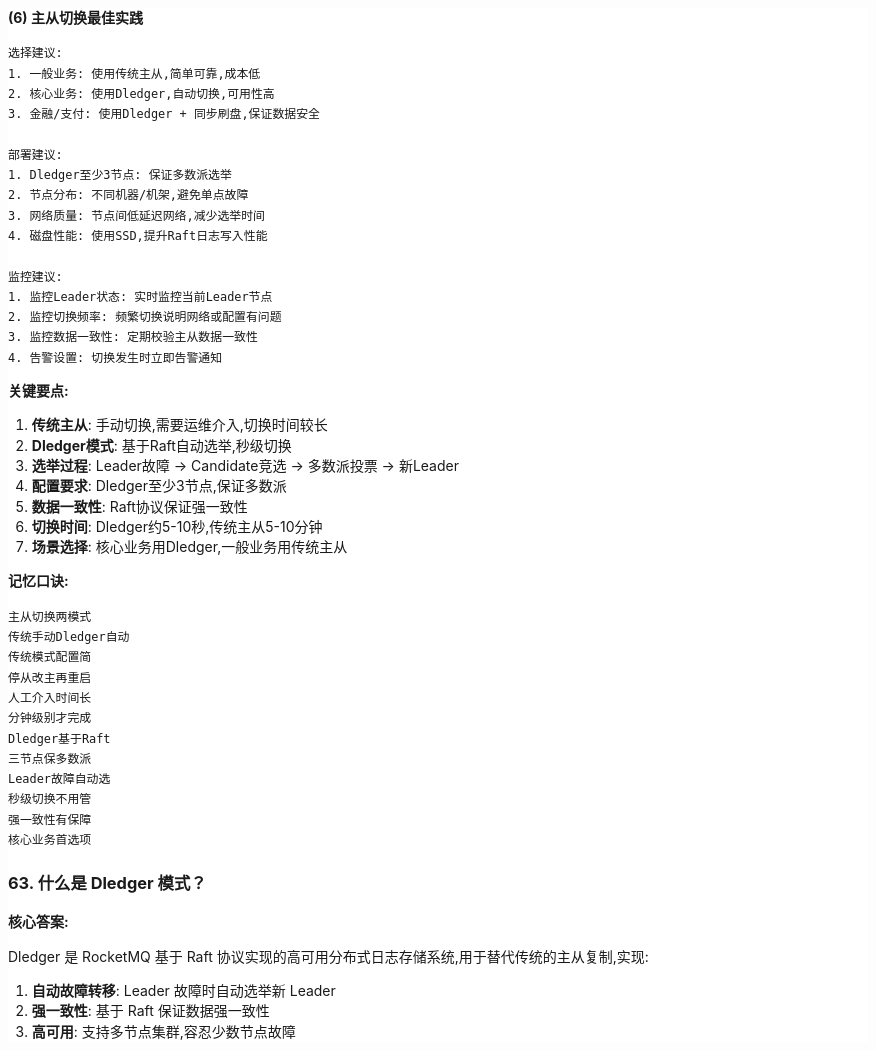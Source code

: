 **(6) 主从切换最佳实践**

```
选择建议:
1. 一般业务: 使用传统主从,简单可靠,成本低
2. 核心业务: 使用Dledger,自动切换,可用性高
3. 金融/支付: 使用Dledger + 同步刷盘,保证数据安全

部署建议:
1. Dledger至少3节点: 保证多数派选举
2. 节点分布: 不同机器/机架,避免单点故障
3. 网络质量: 节点间低延迟网络,减少选举时间
4. 磁盘性能: 使用SSD,提升Raft日志写入性能

监控建议:
1. 监控Leader状态: 实时监控当前Leader节点
2. 监控切换频率: 频繁切换说明网络或配置有问题
3. 监控数据一致性: 定期校验主从数据一致性
4. 告警设置: 切换发生时立即告警通知
```

**关键要点:**

1. **传统主从**: 手动切换,需要运维介入,切换时间较长
2. **Dledger模式**: 基于Raft自动选举,秒级切换
3. **选举过程**: Leader故障 → Candidate竞选 → 多数派投票 → 新Leader
4. **配置要求**: Dledger至少3节点,保证多数派
5. **数据一致性**: Raft协议保证强一致性
6. **切换时间**: Dledger约5-10秒,传统主从5-10分钟
7. **场景选择**: 核心业务用Dledger,一般业务用传统主从

**记忆口诀:**

```
主从切换两模式
传统手动Dledger自动
传统模式配置简
停从改主再重启
人工介入时间长
分钟级别才完成
Dledger基于Raft
三节点保多数派
Leader故障自动选
秒级切换不用管
强一致性有保障
核心业务首选项
```

### 63. 什么是 Dledger 模式？

**核心答案:**

Dledger 是 RocketMQ 基于 Raft 协议实现的高可用分布式日志存储系统,用于替代传统的主从复制,实现:
1. **自动故障转移**: Leader 故障时自动选举新 Leader
2. **强一致性**: 基于 Raft 保证数据强一致性
3. **高可用**: 支持多节点集群,容忍少数节点故障
